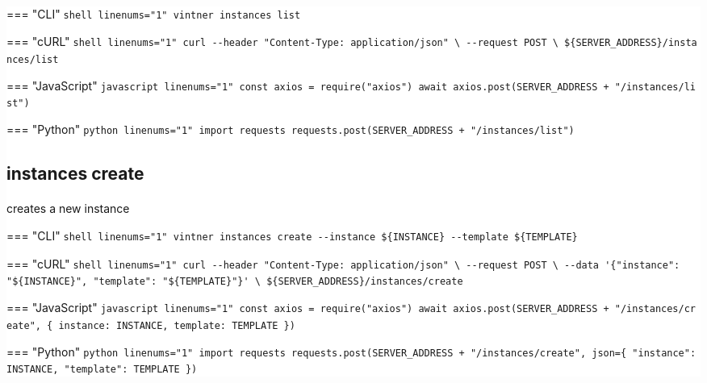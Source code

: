 === "CLI"
    ```shell linenums="1"
    vintner instances list 
    ```

=== "cURL"
    ```shell linenums="1"
    curl --header "Content-Type: application/json" \
            --request POST \
            ${SERVER_ADDRESS}/instances/list
    ```

=== "JavaScript"
    ```javascript linenums="1"
    const axios = require("axios")
    await axios.post(SERVER_ADDRESS + "/instances/list")
    ```

=== "Python"
    ```python linenums="1"
    import requests
    requests.post(SERVER_ADDRESS + "/instances/list")
    ```

## instances create

creates a new instance

=== "CLI"
    ```shell linenums="1"
    vintner instances create --instance ${INSTANCE} --template ${TEMPLATE}
    ```

=== "cURL"
    ```shell linenums="1"
    curl --header "Content-Type: application/json" \
            --request POST \
            --data '{"instance": "${INSTANCE}", "template": "${TEMPLATE}"}' \
            ${SERVER_ADDRESS}/instances/create
    ```

=== "JavaScript"
    ```javascript linenums="1"
    const axios = require("axios")
    await axios.post(SERVER_ADDRESS + "/instances/create", {
		instance: INSTANCE,
		template: TEMPLATE
    })
    ```

=== "Python"
    ```python linenums="1"
    import requests
    requests.post(SERVER_ADDRESS + "/instances/create", json={
		"instance": INSTANCE,
		"template": TEMPLATE
    })
    ```
